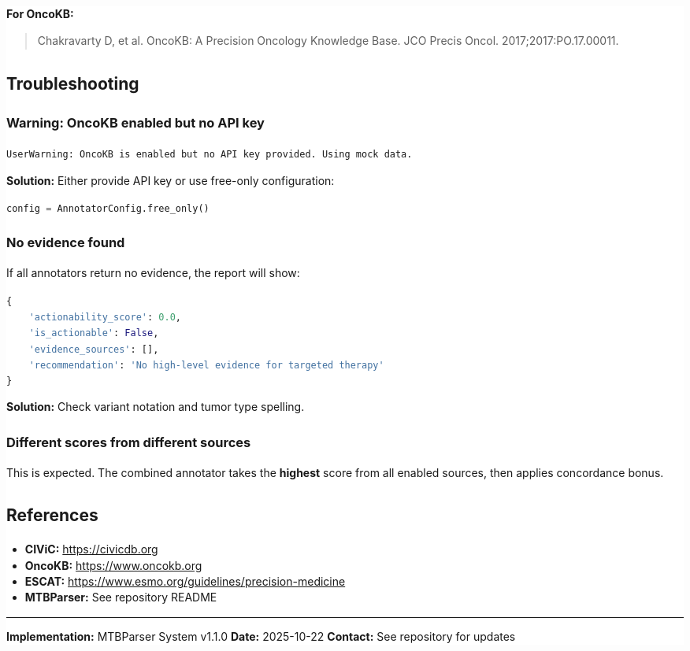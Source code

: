 **For OncoKB:**
> Chakravarty D, et al. OncoKB: A Precision Oncology Knowledge Base. JCO Precis Oncol. 2017;2017:PO.17.00011.

## Troubleshooting

### Warning: OncoKB enabled but no API key

```
UserWarning: OncoKB is enabled but no API key provided. Using mock data.
```

**Solution:** Either provide API key or use free-only configuration:
```python
config = AnnotatorConfig.free_only()
```

### No evidence found

If all annotators return no evidence, the report will show:
```python
{
    'actionability_score': 0.0,
    'is_actionable': False,
    'evidence_sources': [],
    'recommendation': 'No high-level evidence for targeted therapy'
}
```

**Solution:** Check variant notation and tumor type spelling.

### Different scores from different sources

This is expected. The combined annotator takes the **highest** score from all enabled sources, then applies concordance bonus.

## References

- **CIViC:** https://civicdb.org
- **OncoKB:** https://www.oncokb.org
- **ESCAT:** https://www.esmo.org/guidelines/precision-medicine
- **MTBParser:** See repository README

---

**Implementation:** MTBParser System v1.1.0
**Date:** 2025-10-22
**Contact:** See repository for updates
